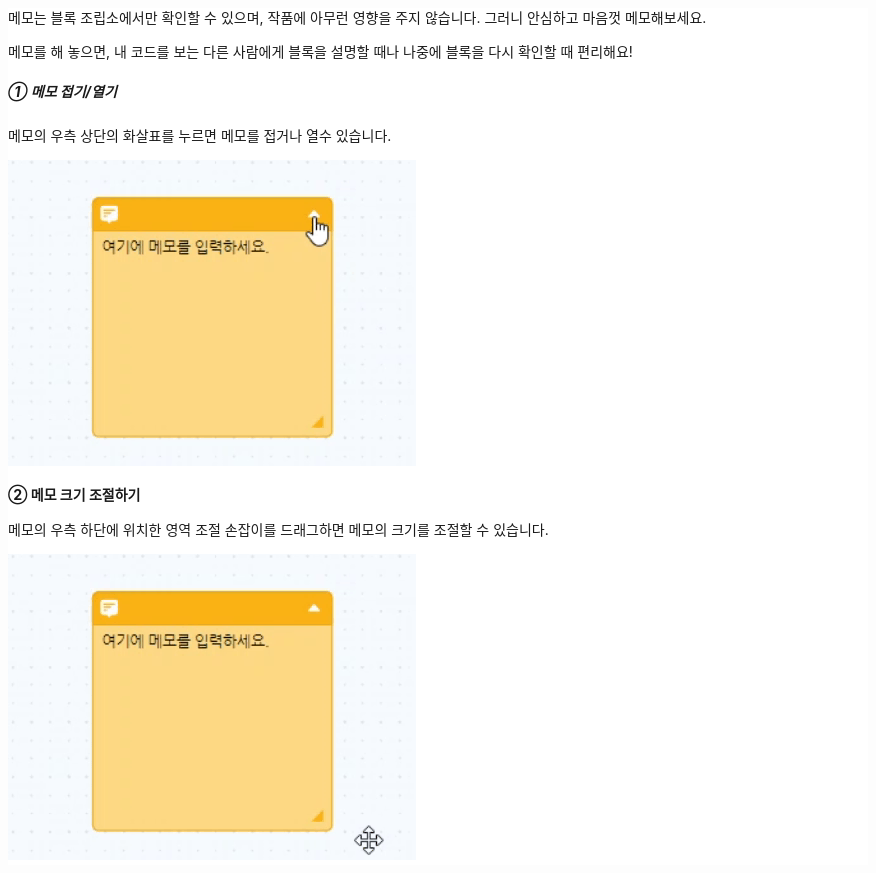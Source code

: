 메모는 블록 조립소에서만 확인할 수 있으며, 작품에 아무런 영향을 주지 않습니다. 그러니 안심하고 마음껏 메모해보세요.

메모를 해 놓으면, 내 코드를 보는 다른 사람에게 블록을 설명할 때나 나중에 블록을 다시 확인할 때 편리해요! 



##### ① 메모 접기/열기

메모의 우측 상단의 화살표를 누르면 메모를 접거나 열수 있습니다.



![memo-fold](images\window\memo-fold.gif)





**② 메모 크기 조절하기**

메모의 우측 하단에 위치한 영역 조절 손잡이를 드래그하면 메모의 크기를 조절할 수 있습니다.



![memo-size](images\window\memo-size.gif)

